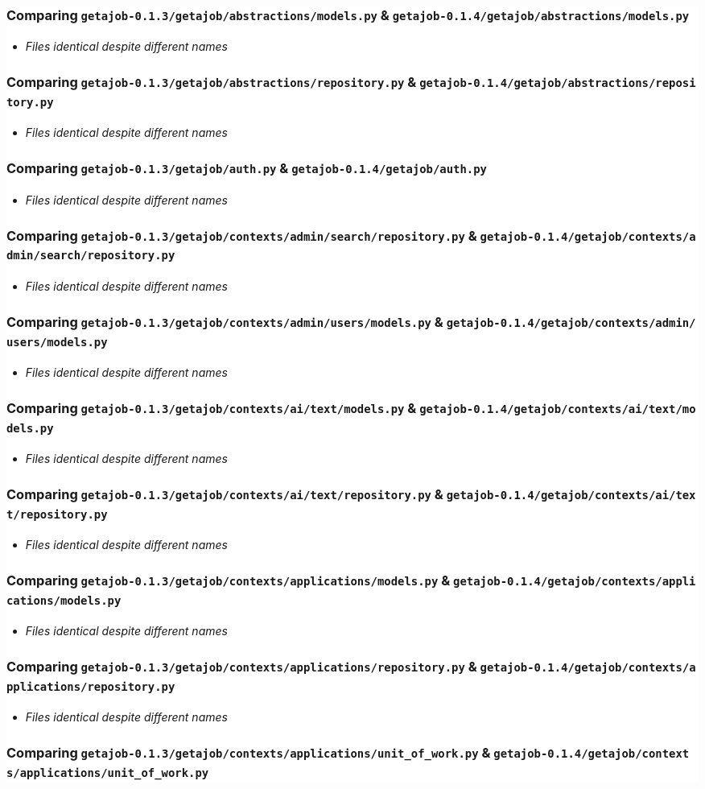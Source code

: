 ### Comparing `getajob-0.1.3/getajob/abstractions/models.py` & `getajob-0.1.4/getajob/abstractions/models.py`

 * *Files identical despite different names*

### Comparing `getajob-0.1.3/getajob/abstractions/repository.py` & `getajob-0.1.4/getajob/abstractions/repository.py`

 * *Files identical despite different names*

### Comparing `getajob-0.1.3/getajob/auth.py` & `getajob-0.1.4/getajob/auth.py`

 * *Files identical despite different names*

### Comparing `getajob-0.1.3/getajob/contexts/admin/search/repository.py` & `getajob-0.1.4/getajob/contexts/admin/search/repository.py`

 * *Files identical despite different names*

### Comparing `getajob-0.1.3/getajob/contexts/admin/users/models.py` & `getajob-0.1.4/getajob/contexts/admin/users/models.py`

 * *Files identical despite different names*

### Comparing `getajob-0.1.3/getajob/contexts/ai/text/models.py` & `getajob-0.1.4/getajob/contexts/ai/text/models.py`

 * *Files identical despite different names*

### Comparing `getajob-0.1.3/getajob/contexts/ai/text/repository.py` & `getajob-0.1.4/getajob/contexts/ai/text/repository.py`

 * *Files identical despite different names*

### Comparing `getajob-0.1.3/getajob/contexts/applications/models.py` & `getajob-0.1.4/getajob/contexts/applications/models.py`

 * *Files identical despite different names*

### Comparing `getajob-0.1.3/getajob/contexts/applications/repository.py` & `getajob-0.1.4/getajob/contexts/applications/repository.py`

 * *Files identical despite different names*

### Comparing `getajob-0.1.3/getajob/contexts/applications/unit_of_work.py` & `getajob-0.1.4/getajob/contexts/applications/unit_of_work.py`
